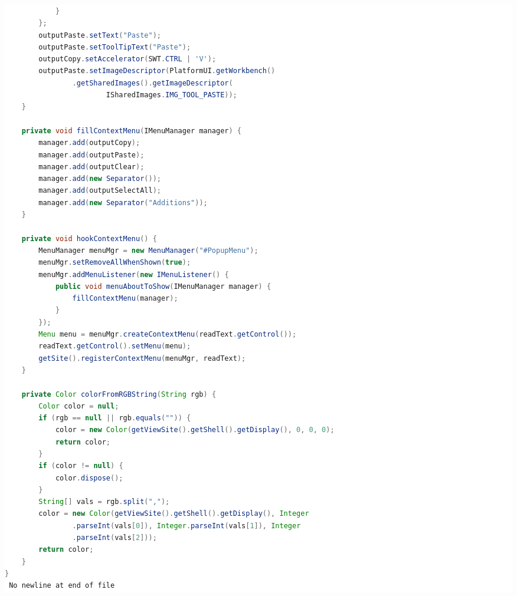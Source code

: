 ```java
			}
		};
		outputPaste.setText("Paste");
		outputPaste.setToolTipText("Paste");
		outputCopy.setAccelerator(SWT.CTRL | 'V');
		outputPaste.setImageDescriptor(PlatformUI.getWorkbench()
				.getSharedImages().getImageDescriptor(
						ISharedImages.IMG_TOOL_PASTE));
	}

	private void fillContextMenu(IMenuManager manager) {
		manager.add(outputCopy);
		manager.add(outputPaste);
		manager.add(outputClear);
		manager.add(new Separator());
		manager.add(outputSelectAll);
		manager.add(new Separator("Additions"));
	}

	private void hookContextMenu() {
		MenuManager menuMgr = new MenuManager("#PopupMenu");
		menuMgr.setRemoveAllWhenShown(true);
		menuMgr.addMenuListener(new IMenuListener() {
			public void menuAboutToShow(IMenuManager manager) {
				fillContextMenu(manager);
			}
		});
		Menu menu = menuMgr.createContextMenu(readText.getControl());
		readText.getControl().setMenu(menu);
		getSite().registerContextMenu(menuMgr, readText);
	}

	private Color colorFromRGBString(String rgb) {
		Color color = null;
		if (rgb == null || rgb.equals("")) {
			color = new Color(getViewSite().getShell().getDisplay(), 0, 0, 0);
			return color;
		}
		if (color != null) {
			color.dispose();
		}
		String[] vals = rgb.split(",");
		color = new Color(getViewSite().getShell().getDisplay(), Integer
				.parseInt(vals[0]), Integer.parseInt(vals[1]), Integer
				.parseInt(vals[2]));
		return color;
	}
}
 No newline at end of file
```
